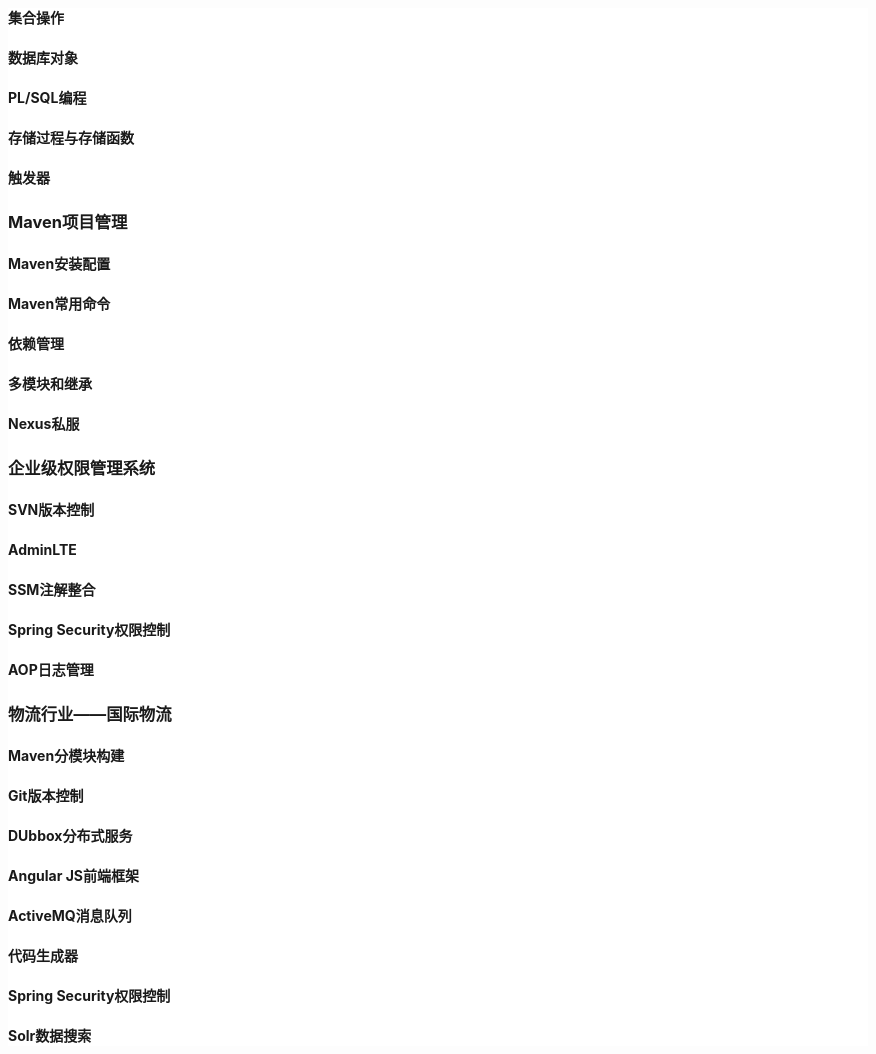 #### 集合操作

#### 数据库对象

#### PL/SQL编程

#### 存储过程与存储函数

#### 触发器

### Maven项目管理

#### Maven安装配置

#### Maven常用命令

#### 依赖管理

#### 多模块和继承

#### Nexus私服

### 企业级权限管理系统

#### SVN版本控制

#### AdminLTE

#### SSM注解整合

#### Spring  Security权限控制

#### AOP日志管理

### 物流行业——国际物流

#### Maven分模块构建

#### Git版本控制

#### DUbbox分布式服务

#### Angular JS前端框架

#### ActiveMQ消息队列

#### 代码生成器

#### Spring Security权限控制

#### Solr数据搜索
